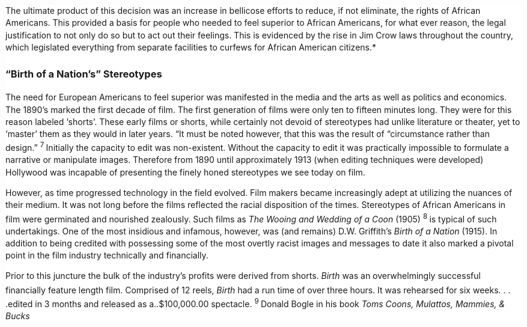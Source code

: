 </blockquote>
The ultimate product of this decision was an increase in bellicose efforts to reduce, if not eliminate, the rights of African Americans. This provided a basis for people who needed to feel superior to African Americans, for what ever reason, the legal justification to not only do so but to act out their feelings. This is evidenced by the rise in Jim Crow laws throughout the country, which legislated everything from separate facilities to curfews for African American citizens.*
<h3>
“Birth of a Nation’s” Stereotypes
</h3>
The need for European Americans to feel superior was manifested in the media and the arts as well as politics and economics. The 1890’s marked the first decade of film. The first generation of films were only ten to fifteen minutes long. They were for this reason labeled ‘shorts’. These early films or shorts, while certainly not devoid of stereotypes had unlike literature or theater, yet to ‘master’ them as they would in later years. “It must be noted however, that this was the result of “circumstance rather than design.”
<sup>
7
</sup>
Initially the capacity to edit was non-existent. Without the capacity to edit it was practically impossible to formulate a narrative or manipulate images. Therefore from 1890 until approximately 1913 (when editing techniques were developed) Hollywood was incapable of presenting the finely honed stereotypes we see today on film.
<p>
However, as time progressed technology in the field evolved. Film makers became increasingly adept at utilizing the nuances of their medium. It was not long before the films reflected the racial disposition of the times. Stereotypes of African Americans in film were germinated and nourished zealously. Such films as
<i>
The Wooing and Wedding of a Coon
</i>
(1905)
<sup>
8
</sup>
is typical of such undertakings. One of the most insidious and infamous, however, was (and remains) D.W. Griffith’s
<i>
Birth of a Nation
</i>
(1915). In addition to being credited with possessing some of the most overtly racist images and messages to date it also marked a pivotal point in the film industry technically and financially.
</p>
<p>
Prior to this juncture the bulk of the industry’s profits were derived from shorts.
<i>
Birth
</i>
was an overwhelmingly successful financially feature length film. Comprised of 12 reels,
<i>
Birth
</i>
had a run time of over three hours.
<sup>
</sup>
It was rehearsed for six weeks. . . .edited in 3 months and released as a..$100,000.00 spectacle.
<sup>
9
</sup>
Donald Bogle in his book
<i>
Toms Coons, Mulattos, Mammies, &amp; Bucks
</i>